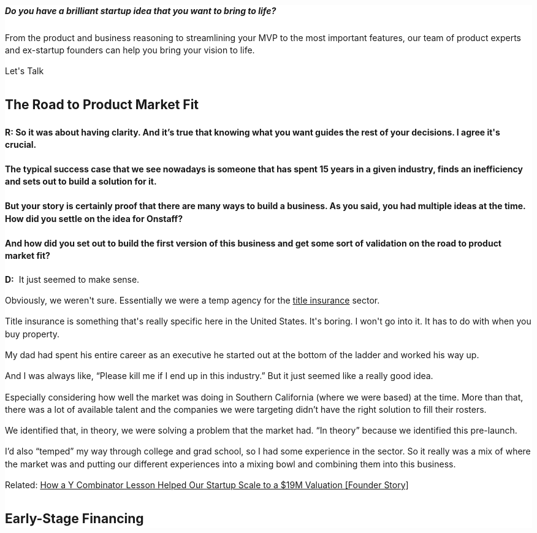 ##### Do you have a brilliant startup idea that you want to bring to life?

From the product and business reasoning to streamlining your MVP to the most important features, our team of product experts and ex-startup founders can help you bring your vision to life.

Let's Talk

## The Road to Product Market Fit

#### R: So it was about having clarity. And it’s true that knowing what you want guides the rest of your decisions. I agree it's crucial.

#### The typical success case that we see nowadays is someone that has spent 15 years in a given industry, finds an inefficiency and sets out to build a solution for it.

#### But your story is certainly proof that there are many ways to build a business. As you said, you had multiple ideas at the time. How did you settle on the idea for Onstaff?

#### And how did you set out to build the first version of this business and get some sort of validation on the road to product market fit?

**D:**  It just seemed to make sense.

Obviously, we weren't sure. Essentially we were a temp agency for the [title insurance](https://www.investopedia.com/terms/t/title_insurance.asp) sector.

Title insurance is something that's really specific here in the United States. It's boring. I won't go into it. It has to do with when you buy property.

My dad had spent his entire career as an executive he started out at the bottom of the ladder and worked his way up.

And I was always like, “Please kill me if I end up in this industry.” But it just seemed like a really good idea.

Especially considering how well the market was doing in Southern California (where we were based) at the time. More than that, there was a lot of available talent and the companies we were targeting didn’t have the right solution to fill their rosters.

We identified that, in theory, we were solving a problem that the market had. “In theory” because we identified this pre-launch.

I’d also “temped” my way through college and grad school, so I had some experience in the sector. So it really was a mix of where the market was and putting our different experiences into a mixing bowl and combining them into this business.

Related: [How a Y Combinator Lesson Helped Our Startup Scale to a $19M Valuation \[Founder Story\]](https://altar.io/how-y-combinator-helped-our-startup-scale-to-a-19m-valuation/)

## Early-Stage Financing
